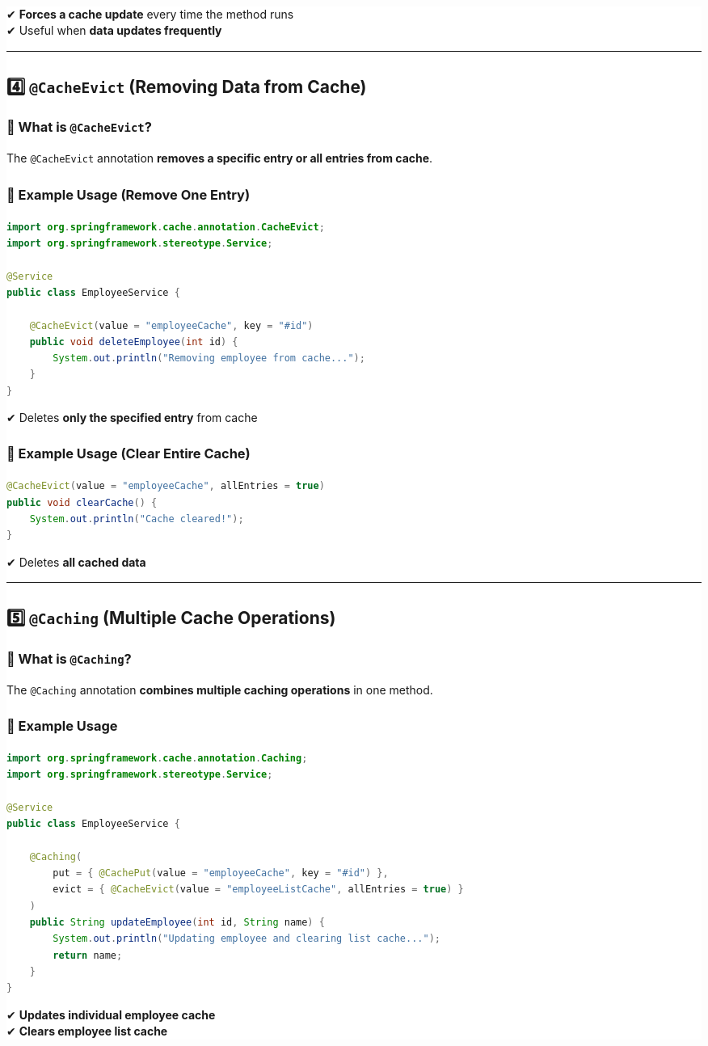 ```java
```
✔ **Forces a cache update** every time the method runs  
✔ Useful when **data updates frequently**  

---

## **4️⃣ `@CacheEvict` (Removing Data from Cache)**
### **🔹 What is `@CacheEvict`?**  
The `@CacheEvict` annotation **removes a specific entry or all entries from cache**.

### **🔹 Example Usage (Remove One Entry)**
```java
import org.springframework.cache.annotation.CacheEvict;
import org.springframework.stereotype.Service;

@Service
public class EmployeeService {

    @CacheEvict(value = "employeeCache", key = "#id")
    public void deleteEmployee(int id) {
        System.out.println("Removing employee from cache...");
    }
}
```
✔ Deletes **only the specified entry** from cache  

### **🔹 Example Usage (Clear Entire Cache)**
```java
@CacheEvict(value = "employeeCache", allEntries = true)
public void clearCache() {
    System.out.println("Cache cleared!");
}
```
✔ Deletes **all cached data**  

---

## **5️⃣ `@Caching` (Multiple Cache Operations)**
### **🔹 What is `@Caching`?**  
The `@Caching` annotation **combines multiple caching operations** in one method.

### **🔹 Example Usage**
```java
import org.springframework.cache.annotation.Caching;
import org.springframework.stereotype.Service;

@Service
public class EmployeeService {

    @Caching(
        put = { @CachePut(value = "employeeCache", key = "#id") },
        evict = { @CacheEvict(value = "employeeListCache", allEntries = true) }
    )
    public String updateEmployee(int id, String name) {
        System.out.println("Updating employee and clearing list cache...");
        return name;
    }
}
```
✔ **Updates individual employee cache**  
✔ **Clears employee list cache**  

